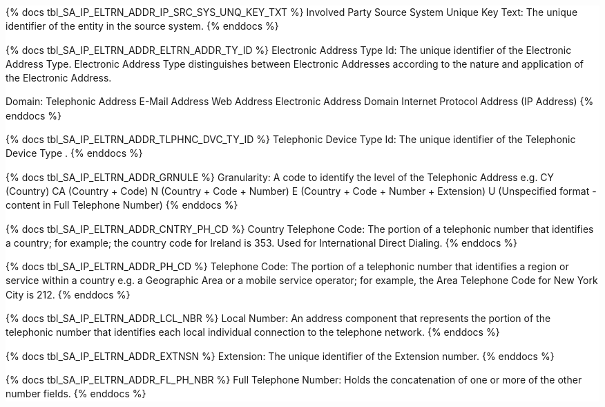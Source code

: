 {% docs tbl_SA_IP_ELTRN_ADDR_IP_SRC_SYS_UNQ_KEY_TXT %}
Involved Party Source System Unique Key Text: The unique identifier of the entity in the source system.
{% enddocs %}

{% docs tbl_SA_IP_ELTRN_ADDR_ELTRN_ADDR_TY_ID %}
Electronic Address Type Id: The unique identifier of the Electronic Address Type. 
Electronic Address Type distinguishes between Electronic Addresses according to the nature and application of the Electronic Address. 
 
Domain: 
 Telephonic Address 
 E-Mail Address 
 Web Address 
 Electronic Address Domain 
 Internet Protocol Address (IP Address)
{% enddocs %}

{% docs tbl_SA_IP_ELTRN_ADDR_TLPHNC_DVC_TY_ID %}
Telephonic Device Type Id: The unique identifier of the Telephonic Device Type .
{% enddocs %}

{% docs tbl_SA_IP_ELTRN_ADDR_GRNULE %}
Granularity: A code to identify the level of the Telephonic Address e.g. 
CY (Country) 
CA (Country + Code) 
N (Country + Code + Number) 
E (Country + Code + Number + Extension) 
U (Unspecified format - content in Full Telephone Number)
{% enddocs %}

{% docs tbl_SA_IP_ELTRN_ADDR_CNTRY_PH_CD %}
Country Telephone Code: The portion of a telephonic number that identifies a country; for example; the country code for Ireland is 353. Used for International Direct Dialing.
{% enddocs %}

{% docs tbl_SA_IP_ELTRN_ADDR_PH_CD %}
Telephone Code: The portion of a telephonic number that identifies a region or service within a country e.g. a Geographic Area or a mobile service operator; for example, the Area Telephone Code for New York City is 212.
{% enddocs %}

{% docs tbl_SA_IP_ELTRN_ADDR_LCL_NBR %}
Local Number: An address component that represents the portion of the telephonic number that identifies each local individual connection to the 
telephone network.
{% enddocs %}

{% docs tbl_SA_IP_ELTRN_ADDR_EXTNSN %}
Extension: The unique identifier of the Extension number.
{% enddocs %}

{% docs tbl_SA_IP_ELTRN_ADDR_FL_PH_NBR %}
Full Telephone Number: Holds the concatenation of one or more of the other number fields.
{% enddocs %}
